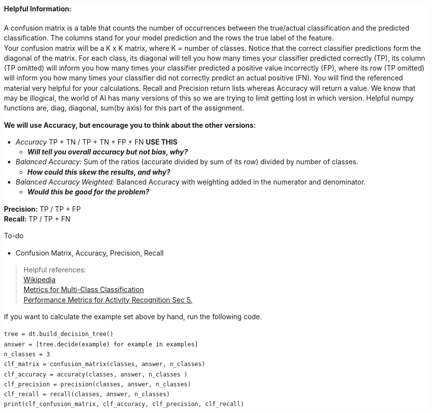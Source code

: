 #### Helpful Information:
A confusion matrix is a table that counts the number of occurrences between the true/actual
classification and the predicted classification. The columns stand for your model prediction 
and the rows the true label of the feature.</br>
Your confusion matrix will be a K x K matrix, where K = number of classes. Notice that the correct classifier
predictions form the diagonal of the matrix. For each class, its diagonal will tell you how many times your 
classifier predicted correctly (TP), its column (TP omitted) will inform you how many times your classifier
predicted a positive value incorrectly (FP), where its row (TP omitted) will inform you how many times your
classifier did not correctly predict an actual positive (FN). You will find the referenced material very helpful
for your calculations. Recall and Precision return lists whereas Accuracy will return a value. We know that may
be illogical, the world of AI has many versions of this so we are trying to limit getting lost in which version.
Helpful numpy functions are, diag, diagonal, sum(by axis) for this part of the assignment.
</br>

**We will use Accuracy, but encourage you to think about the other versions:**
- *Accuracy* TP + TN / TP + TN + FP + FN **USE THIS**
  - ***Will tell you overall accuracy but not bias, why?***</br>
- *Balanced Accuracy:* Sum of the ratios (accurate divided by sum of its row) divided by number of classes. 
  - ***How could this skew the results, and why?***</br>
- *Balanced Accuracy Weighted:* Balanced Accuracy with weighting added in the numerator and denominator. 
  - ***Would this be good for the problem?***</br>

**Precision:** TP / TP + FP</br>
**Recall:** TP / TP + FN</br>

To-do
* Confusion Matrix, Accuracy, Precision, Recall

>Helpful references: </br>
[Wikipedia](https://en.wikipedia.org/wiki/Confusion_matrix) </br>
[Metrics for Multi-Class Classification](https://arxiv.org/pdf/2008.05756) </br>
[Performance Metrics for Activity Recognition Sec 5.](https://www.nist.gov/system/files/documents/el/isd/ks/Final_PerMIS_2006_Proceedings.pdf#page=143) </br>

If you want to calculate the example set above by hand, run the following code.

    tree = dt.build_decision_tree()
    answer = [tree.decide(example) for example in examples]
    n_classes = 3
    clf_matrix = confusion_matrix(classes, answer, n_classes)
    clf_accuracy = accuracy(classes, answer, n_classes )
    clf_precision = precision(classes, answer, n_classes)
    clf_recall = recall(classes, answer, n_classes)
    print(clf_confusion_matrix, clf_accuracy, clf_precision, clf_recall)
